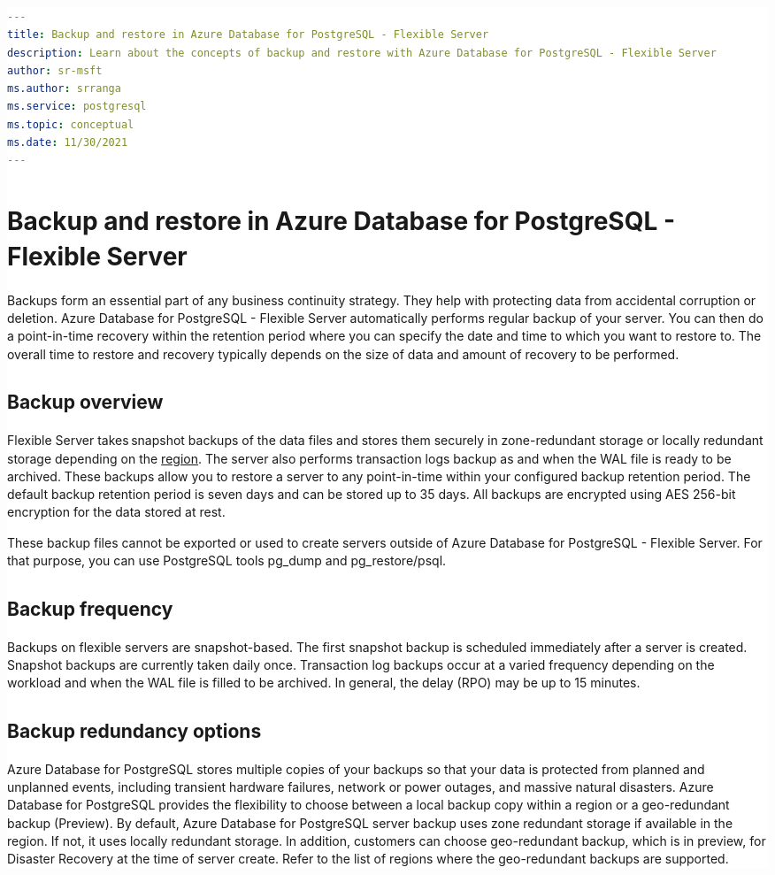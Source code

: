 ```yaml
---
title: Backup and restore in Azure Database for PostgreSQL - Flexible Server
description: Learn about the concepts of backup and restore with Azure Database for PostgreSQL - Flexible Server
author: sr-msft
ms.author: srranga
ms.service: postgresql
ms.topic: conceptual
ms.date: 11/30/2021
---
```


# Backup and restore in Azure Database for PostgreSQL - Flexible Server



Backups form an essential part of any business continuity strategy. They help with protecting data from accidental corruption or deletion. Azure Database for PostgreSQL - Flexible Server automatically performs regular backup of your server.  You can then do a point-in-time recovery within the retention period where you can specify the date and time to which you want to restore to. The overall time to restore and recovery typically depends on the size of data and amount of recovery to be performed. 

## Backup overview

Flexible Server takes snapshot backups of the data files and stores them securely in zone-redundant storage or locally redundant storage depending on the [region](overview.md#azure-regions). The server also performs transaction logs backup as and when the WAL file is ready to be archived. These backups allow you to restore a server to any point-in-time within your configured backup retention period. The default backup retention period is seven days and can be stored up to 35 days. All backups are encrypted using AES 256-bit encryption for the data stored at rest.

These backup files cannot be exported or used to create servers outside of Azure Database for PostgreSQL - Flexible Server. For that purpose, you can use PostgreSQL tools pg_dump and pg_restore/psql.

## Backup frequency

Backups on flexible servers are snapshot-based. The first snapshot backup is scheduled immediately after a server is created. Snapshot backups are currently taken daily once. Transaction log backups occur at a varied frequency depending on the workload and when the WAL file is filled to be archived. In general, the delay (RPO) may be up to 15 minutes.

## Backup redundancy options

Azure Database for PostgreSQL stores multiple copies of your backups so that your data is protected from planned and unplanned events, including transient hardware failures, network or power outages, and massive natural disasters. Azure Database for PostgreSQL provides the flexibility to choose between a local backup copy within a region or a geo-redundant backup (Preview). By default, Azure Database for PostgreSQL server backup uses zone redundant storage if available in the region. If not, it uses locally redundant storage. In addition, customers can choose geo-redundant backup, which is in preview, for Disaster Recovery at the time of server create. Refer to the list of regions where the geo-redundant backups are supported. 

